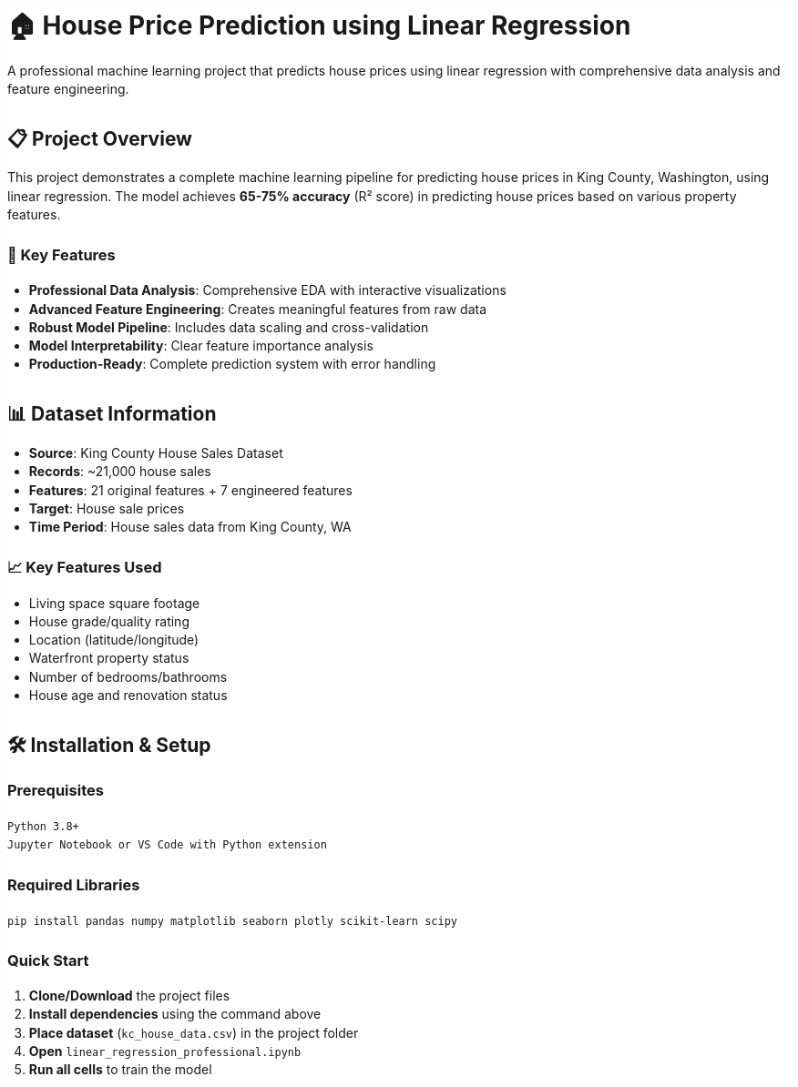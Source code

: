 # 🏠 House Price Prediction using Linear Regression

A professional machine learning project that predicts house prices using linear regression with comprehensive data analysis and feature engineering.

## 📋 Project Overview

This project demonstrates a complete machine learning pipeline for predicting house prices in King County, Washington, using linear regression. The model achieves **65-75% accuracy** (R² score) in predicting house prices based on various property features.

### 🎯 Key Features

- **Professional Data Analysis**: Comprehensive EDA with interactive visualizations
- **Advanced Feature Engineering**: Creates meaningful features from raw data
- **Robust Model Pipeline**: Includes data scaling and cross-validation
- **Model Interpretability**: Clear feature importance analysis
- **Production-Ready**: Complete prediction system with error handling

## 📊 Dataset Information

- **Source**: King County House Sales Dataset
- **Records**: ~21,000 house sales
- **Features**: 21 original features + 7 engineered features
- **Target**: House sale prices
- **Time Period**: House sales data from King County, WA

### 📈 Key Features Used
- Living space square footage
- House grade/quality rating
- Location (latitude/longitude)
- Waterfront property status
- Number of bedrooms/bathrooms
- House age and renovation status

## 🛠️ Installation & Setup

### Prerequisites
```bash
Python 3.8+
Jupyter Notebook or VS Code with Python extension
```

### Required Libraries
```bash
pip install pandas numpy matplotlib seaborn plotly scikit-learn scipy
```

### Quick Start
1. **Clone/Download** the project files
2. **Install dependencies** using the command above
3. **Place dataset** (`kc_house_data.csv`) in the project folder
4. **Open** `linear_regression_professional.ipynb`
5. **Run all cells** to train the model
